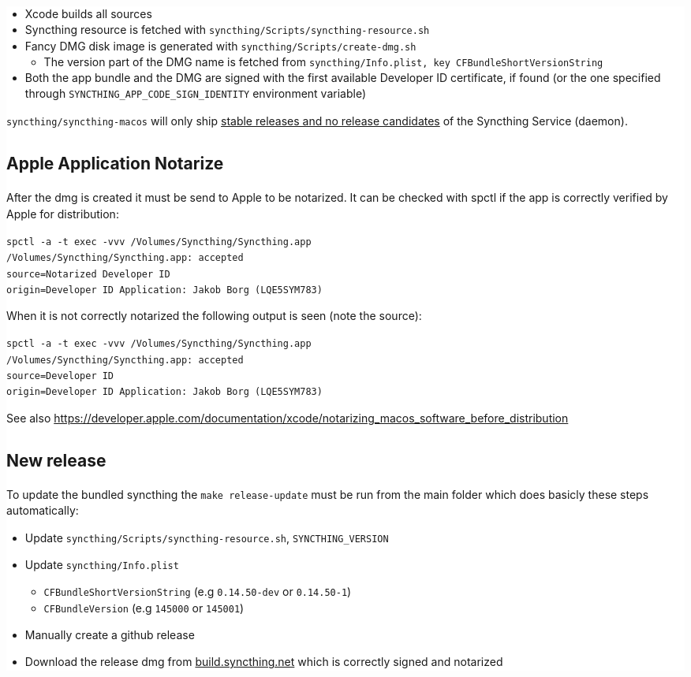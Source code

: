* Xcode builds all sources
* Syncthing resource is fetched with `syncthing/Scripts/syncthing-resource.sh`
* Fancy DMG disk image is generated with `syncthing/Scripts/create-dmg.sh`
  * The version part of the DMG name is fetched from `syncthing/Info.plist, key CFBundleShortVersionString`
* Both the app bundle and the DMG are signed with the first available Developer ID certificate, if found (or the one specified through `SYNCTHING_APP_CODE_SIGN_IDENTITY` environment variable)

`syncthing/syncthing-macos` will only ship [stable releases and no release candidates](https://forum.syncthing.net/t/introducing-stable-releases-and-release-candidates/9167) of the Syncthing Service (daemon).

## Apple Application Notarize

After the dmg is created it must be send to Apple to be notarized. It can be checked with spctl if the app is correctly verified by Apple for distribution:

```
spctl -a -t exec -vvv /Volumes/Syncthing/Syncthing.app
/Volumes/Syncthing/Syncthing.app: accepted
source=Notarized Developer ID
origin=Developer ID Application: Jakob Borg (LQE5SYM783)
```

When it is not correctly notarized the following output is seen (note the source):

```
spctl -a -t exec -vvv /Volumes/Syncthing/Syncthing.app
/Volumes/Syncthing/Syncthing.app: accepted
source=Developer ID
origin=Developer ID Application: Jakob Borg (LQE5SYM783)
```

See also <https://developer.apple.com/documentation/xcode/notarizing_macos_software_before_distribution>

## New release

To update the bundled syncthing the `make release-update` must be run from the main folder which does
basicly these steps automatically:
* Update `syncthing/Scripts/syncthing-resource.sh`, `SYNCTHING_VERSION`
* Update `syncthing/Info.plist`
  * `CFBundleShortVersionString` (e.g `0.14.50-dev` or `0.14.50-1`)
  * `CFBundleVersion` (e.g `145000` or `145001`)

* Manually create a github release
* Download the release dmg from [build.syncthing.net](https://build.syncthing.net/viewType.html?buildTypeId=SyncthingMacOS_BuildReleaseDmg) which is correctly signed and notarized
